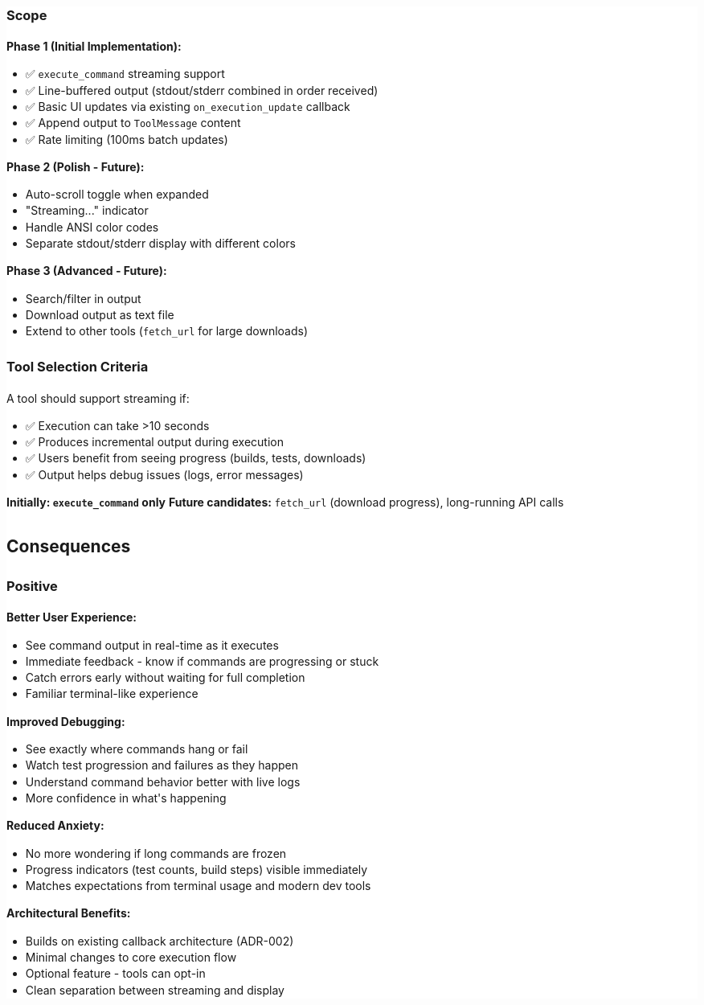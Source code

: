 ### Scope

**Phase 1 (Initial Implementation):**
- ✅ `execute_command` streaming support
- ✅ Line-buffered output (stdout/stderr combined in order received)
- ✅ Basic UI updates via existing `on_execution_update` callback
- ✅ Append output to `ToolMessage` content
- ✅ Rate limiting (100ms batch updates)

**Phase 2 (Polish - Future):**
- Auto-scroll toggle when expanded
- "Streaming..." indicator
- Handle ANSI color codes
- Separate stdout/stderr display with different colors

**Phase 3 (Advanced - Future):**
- Search/filter in output
- Download output as text file
- Extend to other tools (`fetch_url` for large downloads)

### Tool Selection Criteria

A tool should support streaming if:
- ✅ Execution can take >10 seconds
- ✅ Produces incremental output during execution
- ✅ Users benefit from seeing progress (builds, tests, downloads)
- ✅ Output helps debug issues (logs, error messages)

**Initially: `execute_command` only**
**Future candidates:** `fetch_url` (download progress), long-running API calls

## Consequences

### Positive

**Better User Experience:**
- See command output in real-time as it executes
- Immediate feedback - know if commands are progressing or stuck
- Catch errors early without waiting for full completion
- Familiar terminal-like experience

**Improved Debugging:**
- See exactly where commands hang or fail
- Watch test progression and failures as they happen
- Understand command behavior better with live logs
- More confidence in what's happening

**Reduced Anxiety:**
- No more wondering if long commands are frozen
- Progress indicators (test counts, build steps) visible immediately
- Matches expectations from terminal usage and modern dev tools

**Architectural Benefits:**
- Builds on existing callback architecture (ADR-002)
- Minimal changes to core execution flow
- Optional feature - tools can opt-in
- Clean separation between streaming and display
